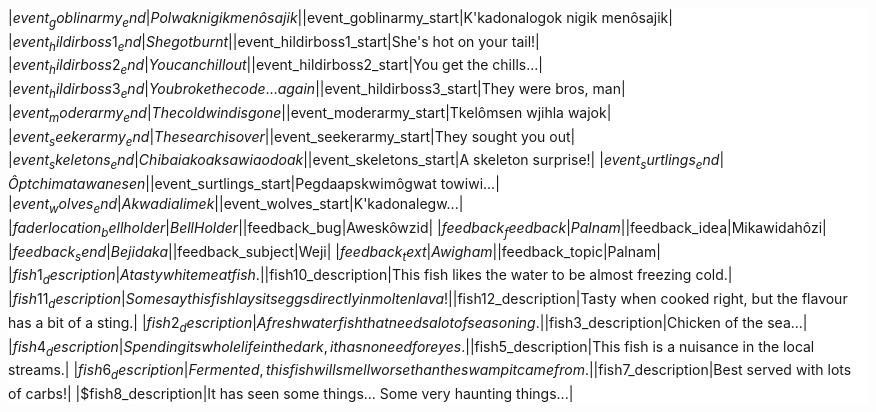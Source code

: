 |$event_goblinarmy_end|Polwak nigik menôsajik|
|$event_goblinarmy_start|K'kadonalogok nigik menôsajik|
|$event_hildirboss1_end|She got burnt|
|$event_hildirboss1_start|She's hot on your tail!|
|$event_hildirboss2_end|You can chill out|
|$event_hildirboss2_start|You get the chills...|
|$event_hildirboss3_end|You broke the code...again|
|$event_hildirboss3_start|They were bros, man|
|$event_moderarmy_end|The cold wind is gone|
|$event_moderarmy_start|Tkelômsen wjihla wajok|
|$event_seekerarmy_end|The search is over|
|$event_seekerarmy_start|They sought you out|
|$event_skeletons_end|Chibaiakoak sawiaodoak|
|$event_skeletons_start|A skeleton surprise!|
|$event_surtlings_end|Ôptchi matawanesen|
|$event_surtlings_start|Pegdaapskwimôgwat towiwi...|
|$event_wolves_end|Akwadialimek|
|$event_wolves_start|K'kadonalegw...|
|$faderlocation_bellholder|Bell Holder|
|$feedback_bug|Aweskôwzid|
|$feedback_feedback|Palnam|
|$feedback_idea|Mikawidahôzi|
|$feedback_send|Bejidaka|
|$feedback_subject|Weji|
|$feedback_text|Awigham|
|$feedback_topic|Palnam|
|$fish1_description|A tasty whitemeat fish.|
|$fish10_description|This fish likes the water to be almost freezing cold.|
|$fish11_description|Some say this fish lays its eggs directly in molten lava!|
|$fish12_description|Tasty when cooked right, but the flavour has a bit of a sting.|
|$fish2_description|A freshwater fish that needs a lot of seasoning.|
|$fish3_description|Chicken of the sea...|
|$fish4_description|Spending its whole life in the dark, it has no need for eyes.|
|$fish5_description|This fish is a nuisance in the local streams.|
|$fish6_description|Fermented, this fish will smell worse than the swamp it came from.|
|$fish7_description|Best served with lots of carbs!|
|$fish8_description|It has seen some things... Some very haunting things...|